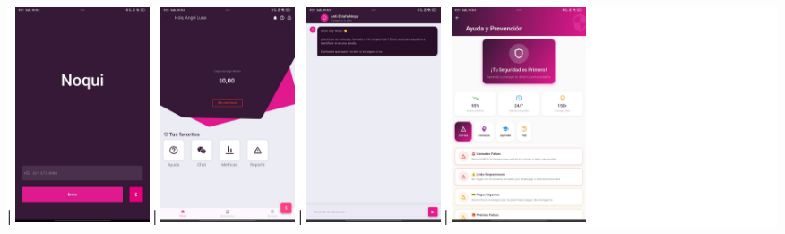 | <img src="assets/login_screen.jpeg" width="150"> | <img src="assets/home_screen.jpeg" width="150"> | <img src="assets/chatbot_icon.jpeg" width="150"> | <img src="assets/help_icon.jpeg" width="150">